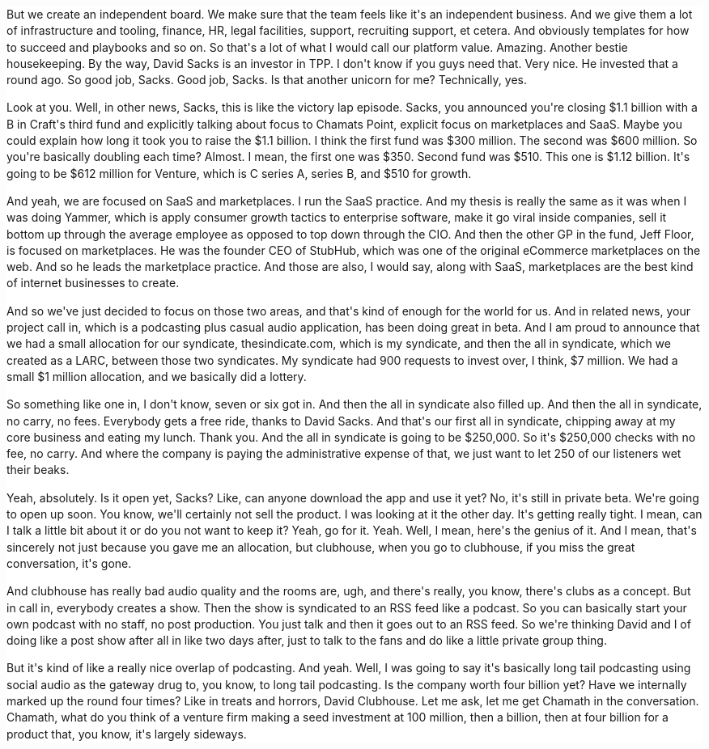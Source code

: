 But we create an independent board. We make sure that the team feels like it's an independent business. And we give them a lot of infrastructure and tooling, finance, HR, legal facilities, support, recruiting support, et cetera. And obviously templates for how to succeed and playbooks and so on. So that's a lot of what I would call our platform value. Amazing. Another bestie housekeeping. By the way, David Sacks is an investor in TPP. I don't know if you guys need that. Very nice. He invested that a round ago. So good job, Sacks. Good job, Sacks. Is that another unicorn for me? Technically, yes.

Look at you. Well, in other news, Sacks, this is like the victory lap episode. Sacks, you announced you're closing $1.1 billion with a B in Craft's third fund and explicitly talking about focus to Chamats Point, explicit focus on marketplaces and SaaS. Maybe you could explain how long it took you to raise the $1.1 billion. I think the first fund was $300 million. The second was $600 million. So you're basically doubling each time? Almost. I mean, the first one was $350. Second fund was $510. This one is $1.12 billion. It's going to be $612 million for Venture, which is C series A, series B, and $510 for growth.

And yeah, we are focused on SaaS and marketplaces. I run the SaaS practice. And my thesis is really the same as it was when I was doing Yammer, which is apply consumer growth tactics to enterprise software, make it go viral inside companies, sell it bottom up through the average employee as opposed to top down through the CIO. And then the other GP in the fund, Jeff Floor, is focused on marketplaces. He was the founder CEO of StubHub, which was one of the original eCommerce marketplaces on the web. And so he leads the marketplace practice. And those are also, I would say, along with SaaS, marketplaces are the best kind of internet businesses to create.

And so we've just decided to focus on those two areas, and that's kind of enough for the world for us. And in related news, your project call in, which is a podcasting plus casual audio application, has been doing great in beta. And I am proud to announce that we had a small allocation for our syndicate, thesindicate.com, which is my syndicate, and then the all in syndicate, which we created as a LARC, between those two syndicates. My syndicate had 900 requests to invest over, I think, $7 million. We had a small $1 million allocation, and we basically did a lottery.

So something like one in, I don't know, seven or six got in. And then the all in syndicate also filled up. And then the all in syndicate, no carry, no fees. Everybody gets a free ride, thanks to David Sacks. And that's our first all in syndicate, chipping away at my core business and eating my lunch. Thank you. And the all in syndicate is going to be $250,000. So it's $250,000 checks with no fee, no carry. And where the company is paying the administrative expense of that, we just want to let 250 of our listeners wet their beaks.

Yeah, absolutely. Is it open yet, Sacks? Like, can anyone download the app and use it yet? No, it's still in private beta. We're going to open up soon. You know, we'll certainly not sell the product. I was looking at it the other day. It's getting really tight. I mean, can I talk a little bit about it or do you not want to keep it? Yeah, go for it. Yeah. Well, I mean, here's the genius of it. And I mean, that's sincerely not just because you gave me an allocation, but clubhouse, when you go to clubhouse, if you miss the great conversation, it's gone.

And clubhouse has really bad audio quality and the rooms are, ugh, and there's really, you know, there's clubs as a concept. But in call in, everybody creates a show. Then the show is syndicated to an RSS feed like a podcast. So you can basically start your own podcast with no staff, no post production. You just talk and then it goes out to an RSS feed. So we're thinking David and I of doing like a post show after all in like two days after, just to talk to the fans and do like a little private group thing.

But it's kind of like a really nice overlap of podcasting. And yeah. Well, I was going to say it's basically long tail podcasting using social audio as the gateway drug to, you know, to long tail podcasting. Is the company worth four billion yet? Have we internally marked up the round four times? Like in treats and horrors, David Clubhouse. Let me ask, let me get Chamath in the conversation. Chamath, what do you think of a venture firm making a seed investment at 100 million, then a billion, then at four billion for a product that, you know, it's largely sideways.
